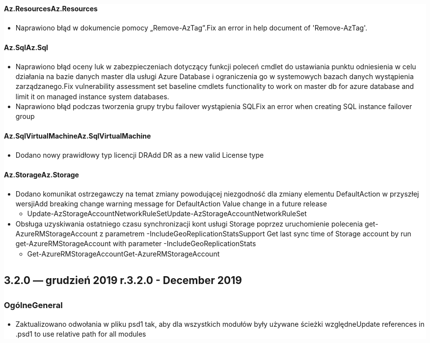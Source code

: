 #### <a name="azresources"></a><span data-ttu-id="c7fa0-351">Az.Resources</span><span class="sxs-lookup"><span data-stu-id="c7fa0-351">Az.Resources</span></span>
* <span data-ttu-id="c7fa0-352">Naprawiono błąd w dokumencie pomocy „Remove-AzTag”.</span><span class="sxs-lookup"><span data-stu-id="c7fa0-352">Fix an error in help document of 'Remove-AzTag'.</span></span>

#### <a name="azsql"></a><span data-ttu-id="c7fa0-353">Az.Sql</span><span class="sxs-lookup"><span data-stu-id="c7fa0-353">Az.Sql</span></span>
* <span data-ttu-id="c7fa0-354">Naprawiono błąd oceny luk w zabezpieczeniach dotyczący funkcji poleceń cmdlet do ustawiania punktu odniesienia w celu działania na bazie danych master dla usługi Azure Database i ograniczenia go w systemowych bazach danych wystąpienia zarządzanego.</span><span class="sxs-lookup"><span data-stu-id="c7fa0-354">Fix vulnerability assessment set baseline cmdlets functionality to work on master db for azure database and limit it on managed instance system databases.</span></span>
* <span data-ttu-id="c7fa0-355">Naprawiono błąd podczas tworzenia grupy trybu failover wystąpienia SQL</span><span class="sxs-lookup"><span data-stu-id="c7fa0-355">Fix an error when creating SQL instance failover group</span></span>

#### <a name="azsqlvirtualmachine"></a><span data-ttu-id="c7fa0-356">Az.SqlVirtualMachine</span><span class="sxs-lookup"><span data-stu-id="c7fa0-356">Az.SqlVirtualMachine</span></span>
* <span data-ttu-id="c7fa0-357">Dodano nowy prawidłowy typ licencji DR</span><span class="sxs-lookup"><span data-stu-id="c7fa0-357">Add DR as a new valid License type</span></span>

#### <a name="azstorage"></a><span data-ttu-id="c7fa0-358">Az.Storage</span><span class="sxs-lookup"><span data-stu-id="c7fa0-358">Az.Storage</span></span>
* <span data-ttu-id="c7fa0-359">Dodano komunikat ostrzegawczy na temat zmiany powodującej niezgodność dla zmiany elementu DefaultAction w przyszłej wersji</span><span class="sxs-lookup"><span data-stu-id="c7fa0-359">Add breaking change warning message for DefaultAction Value change in a future release</span></span>
    - <span data-ttu-id="c7fa0-360">Update-AzStorageAccountNetworkRuleSet</span><span class="sxs-lookup"><span data-stu-id="c7fa0-360">Update-AzStorageAccountNetworkRuleSet</span></span>
* <span data-ttu-id="c7fa0-361">Obsługa uzyskiwania ostatniego czasu synchronizacji kont usługi Storage poprzez uruchomienie polecenia get-AzureRMStorageAccount z parametrem -IncludeGeoReplicationStats</span><span class="sxs-lookup"><span data-stu-id="c7fa0-361">Support Get last sync time of Storage account by run get-AzureRMStorageAccount with parameter -IncludeGeoReplicationStats</span></span>
    - <span data-ttu-id="c7fa0-362">Get-AzureRMStorageAccount</span><span class="sxs-lookup"><span data-stu-id="c7fa0-362">Get-AzureRMStorageAccount</span></span>

## <a name="320---december-2019"></a><span data-ttu-id="c7fa0-363">3.2.0 — grudzień 2019 r.</span><span class="sxs-lookup"><span data-stu-id="c7fa0-363">3.2.0 - December 2019</span></span>

### <a name="general"></a><span data-ttu-id="c7fa0-364">Ogólne</span><span class="sxs-lookup"><span data-stu-id="c7fa0-364">General</span></span>
* <span data-ttu-id="c7fa0-365">Zaktualizowano odwołania w pliku psd1 tak, aby dla wszystkich modułów były używane ścieżki względne</span><span class="sxs-lookup"><span data-stu-id="c7fa0-365">Update references in .psd1 to use relative path for all modules</span></span>
